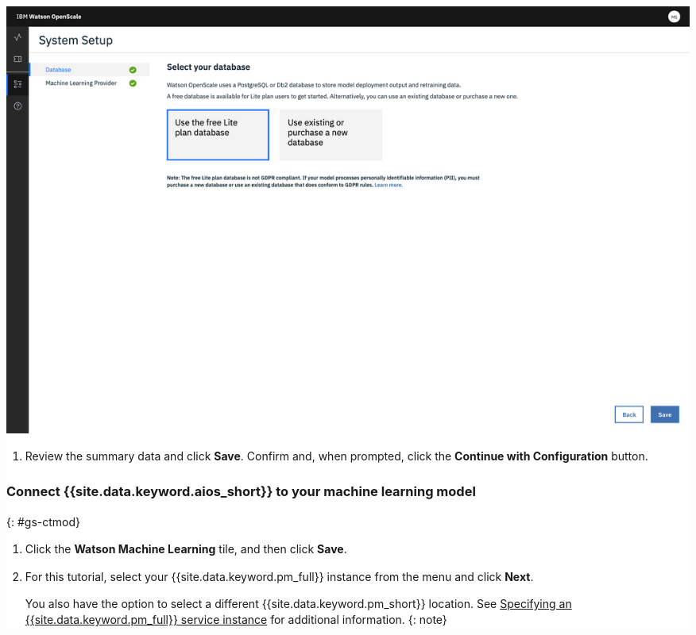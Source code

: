    ![Select database](images/cloud-gs-set-lite-db2.png)

1.  Review the summary data and click **Save**. Confirm and, when prompted, click the **Continue with Configuration** button.

### Connect {{site.data.keyword.aios_short}} to your machine learning model
{: #gs-ctmod}


1.  Click the **Watson Machine Learning** tile, and then click **Save**.

1.  For this tutorial, select your {{site.data.keyword.pm_full}} instance from the menu and click **Next**.

    You also have the option to select a different {{site.data.keyword.pm_short}} location. See [Specifying an {{site.data.keyword.pm_full}} service instance](/docs/services/ai-openscale?topic=ai-openscale-wml-connect) for additional information.
    {: note}
